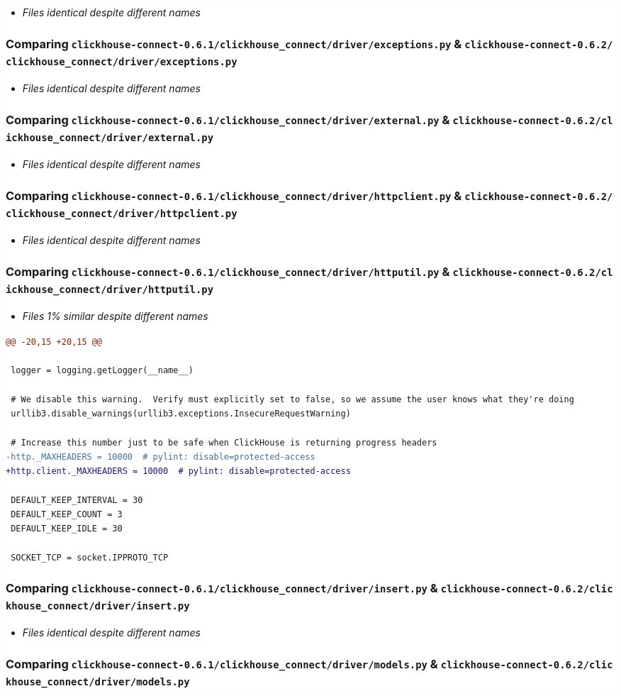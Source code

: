 * *Files identical despite different names*

### Comparing `clickhouse-connect-0.6.1/clickhouse_connect/driver/exceptions.py` & `clickhouse-connect-0.6.2/clickhouse_connect/driver/exceptions.py`

 * *Files identical despite different names*

### Comparing `clickhouse-connect-0.6.1/clickhouse_connect/driver/external.py` & `clickhouse-connect-0.6.2/clickhouse_connect/driver/external.py`

 * *Files identical despite different names*

### Comparing `clickhouse-connect-0.6.1/clickhouse_connect/driver/httpclient.py` & `clickhouse-connect-0.6.2/clickhouse_connect/driver/httpclient.py`

 * *Files identical despite different names*

### Comparing `clickhouse-connect-0.6.1/clickhouse_connect/driver/httputil.py` & `clickhouse-connect-0.6.2/clickhouse_connect/driver/httputil.py`

 * *Files 1% similar despite different names*

```diff
@@ -20,15 +20,15 @@
 
 logger = logging.getLogger(__name__)
 
 # We disable this warning.  Verify must explicitly set to false, so we assume the user knows what they're doing
 urllib3.disable_warnings(urllib3.exceptions.InsecureRequestWarning)
 
 # Increase this number just to be safe when ClickHouse is returning progress headers
-http._MAXHEADERS = 10000  # pylint: disable=protected-access
+http.client._MAXHEADERS = 10000  # pylint: disable=protected-access
 
 DEFAULT_KEEP_INTERVAL = 30
 DEFAULT_KEEP_COUNT = 3
 DEFAULT_KEEP_IDLE = 30
 
 SOCKET_TCP = socket.IPPROTO_TCP
```

### Comparing `clickhouse-connect-0.6.1/clickhouse_connect/driver/insert.py` & `clickhouse-connect-0.6.2/clickhouse_connect/driver/insert.py`

 * *Files identical despite different names*

### Comparing `clickhouse-connect-0.6.1/clickhouse_connect/driver/models.py` & `clickhouse-connect-0.6.2/clickhouse_connect/driver/models.py`
